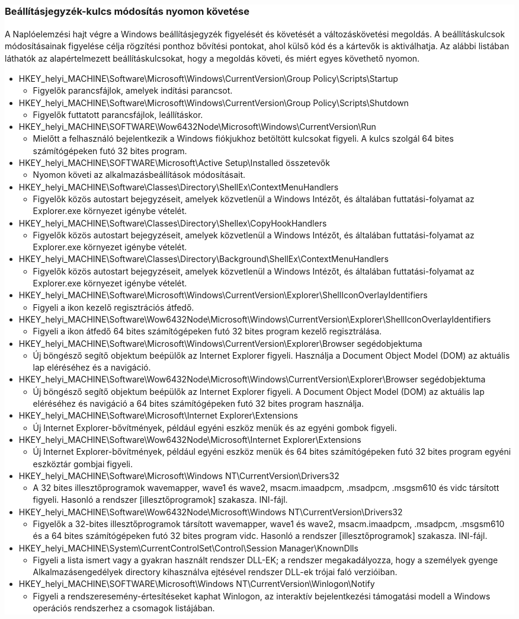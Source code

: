 ### <a name="registry-key-change-tracking"></a>Beállításjegyzék-kulcs módosítás nyomon követése

A Naplóelemzési hajt végre a Windows beállításjegyzék figyelését és követését a változáskövetési megoldás. A beállításkulcsok módosításainak figyelése célja rögzítési ponthoz bővítési pontokat, ahol külső kód és a kártevők is aktiválhatja. Az alábbi listában láthatók az alapértelmezett beállításkulcsokat, hogy a megoldás követi, és miért egyes követhető nyomon.

- HKEY\_helyi\_MACHINE\Software\Microsoft\Windows\CurrentVersion\Group Policy\Scripts\Startup
    - Figyelők parancsfájlok, amelyek indítási parancsot.
- HKEY\_helyi\_MACHINE\Software\Microsoft\Windows\CurrentVersion\Group Policy\Scripts\Shutdown
    - Figyelők futtatott parancsfájlok, leállításkor.
- HKEY\_helyi\_MACHINE\SOFTWARE\Wow6432Node\Microsoft\Windows\CurrentVersion\Run
    - Mielőtt a felhasználó bejelentkezik a Windows fiókjukhoz betöltött kulcsokat figyeli. A kulcs szolgál 64 bites számítógépeken futó 32 bites program.
- HKEY\_helyi\_MACHINE\SOFTWARE\Microsoft\Active Setup\Installed összetevők
    - Nyomon követi az alkalmazásbeállítások módosításait.
- HKEY\_helyi\_MACHINE\Software\Classes\Directory\ShellEx\ContextMenuHandlers
    - Figyelők közös autostart bejegyzéseit, amelyek közvetlenül a Windows Intézőt, és általában futtatási-folyamat az Explorer.exe környezet igénybe vételét.
- HKEY\_helyi\_MACHINE\Software\Classes\Directory\Shellex\CopyHookHandlers
    - Figyelők közös autostart bejegyzéseit, amelyek közvetlenül a Windows Intézőt, és általában futtatási-folyamat az Explorer.exe környezet igénybe vételét.
- HKEY\_helyi\_MACHINE\Software\Classes\Directory\Background\ShellEx\ContextMenuHandlers
    - Figyelők közös autostart bejegyzéseit, amelyek közvetlenül a Windows Intézőt, és általában futtatási-folyamat az Explorer.exe környezet igénybe vételét.
- HKEY\_helyi\_MACHINE\Software\Microsoft\Windows\CurrentVersion\Explorer\ShellIconOverlayIdentifiers
    - Figyeli a ikon kezelő regisztrációs átfedő.
- HKEY\_helyi\_MACHINE\Software\Wow6432Node\Microsoft\Windows\CurrentVersion\Explorer\ShellIconOverlayIdentifiers
    - Figyeli a ikon átfedő 64 bites számítógépeken futó 32 bites program kezelő regisztrálása.
- HKEY\_helyi\_MACHINE\Software\Microsoft\Windows\CurrentVersion\Explorer\Browser segédobjektuma
    - Új böngésző segítő objektum beépülők az Internet Explorer figyeli. Használja a Document Object Model (DOM) az aktuális lap eléréséhez és a navigáció.
- HKEY\_helyi\_MACHINE\Software\Wow6432Node\Microsoft\Windows\CurrentVersion\Explorer\Browser segédobjektuma
    - Új böngésző segítő objektum beépülők az Internet Explorer figyeli. A Document Object Model (DOM) az aktuális lap eléréséhez és navigáció a 64 bites számítógépeken futó 32 bites program használja.
- HKEY\_helyi\_MACHINE\Software\Microsoft\Internet Explorer\Extensions
    - Új Internet Explorer-bővítmények, például egyéni eszköz menük és az egyéni gombok figyeli.
- HKEY\_helyi\_MACHINE\Software\Wow6432Node\Microsoft\Internet Explorer\Extensions
    - Új Internet Explorer-bővítmények, például egyéni eszköz menük és 64 bites számítógépeken futó 32 bites program egyéni eszköztár gombjai figyeli.
- HKEY\_helyi\_MACHINE\Software\Microsoft\Windows NT\CurrentVersion\Drivers32
    - A 32 bites illesztőprogramok wavemapper, wave1 és wave2, msacm.imaadpcm, .msadpcm, .msgsm610 és vidc társított figyeli. Hasonló a rendszer [illesztőprogramok] szakasza. INI-fájl.
- HKEY\_helyi\_MACHINE\Software\Wow6432Node\Microsoft\Windows NT\CurrentVersion\Drivers32
    - Figyelők a 32-bites illesztőprogramok társított wavemapper, wave1 és wave2, msacm.imaadpcm, .msadpcm, .msgsm610 és a 64 bites számítógépeken futó 32 bites program vidc. Hasonló a rendszer [illesztőprogramok] szakasza. INI-fájl.
- HKEY\_helyi\_MACHINE\System\CurrentControlSet\Control\Session Manager\KnownDlls
    - Figyeli a lista ismert vagy a gyakran használt rendszer DLL-EK; a rendszer megakadályozza, hogy a személyek gyenge Alkalmazásengedélyek directory kihasználva ejtésével rendszer DLL-ek trójai faló verzióiban.
- HKEY\_helyi\_MACHINE\SOFTWARE\Microsoft\Windows NT\CurrentVersion\Winlogon\Notify
    - Figyeli a rendszeresemény-értesítéseket kaphat Winlogon, az interaktív bejelentkezési támogatási modell a Windows operációs rendszerhez a csomagok listájában.
